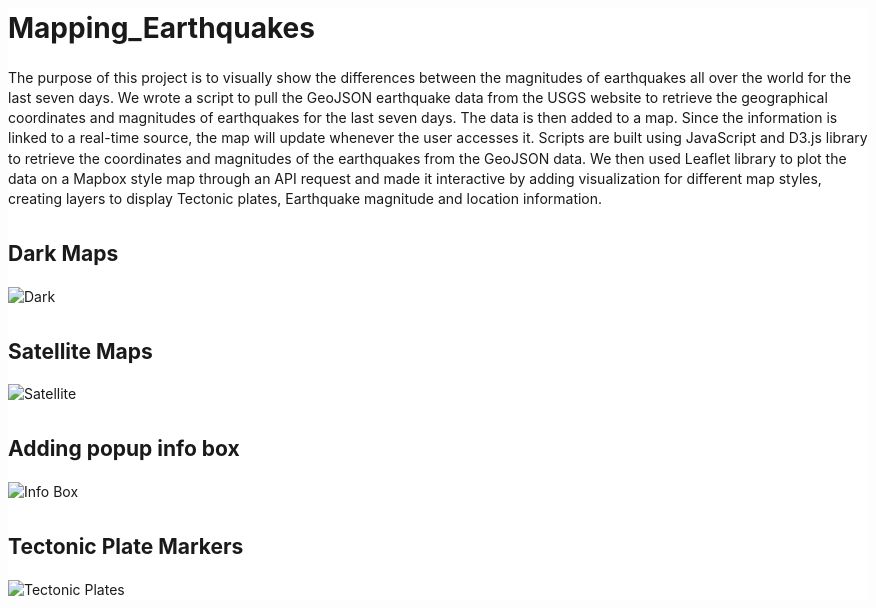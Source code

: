 # Mapping_Earthquakes

The purpose of this project is to visually show the differences between the magnitudes of earthquakes all over the world for the last seven days. We wrote a script
to pull the GeoJSON earthquake data from the USGS website to retrieve the geographical coordinates and magnitudes of earthquakes for the last seven days. 
The data is then added to a map. Since the information is linked to a real-time source, the map will update whenever the user accesses it. Scripts are built using 
JavaScript and D3.js library to retrieve the coordinates and magnitudes of the earthquakes from the GeoJSON data. We then used Leaflet library to plot the data 
on a Mapbox style map through an API request and made it interactive by adding visualization for different map styles, creating layers to display Tectonic 
plates, Earthquake magnitude and location information.


## Dark Maps

<img width="389" alt="Dark" src="https://user-images.githubusercontent.com/94575416/155905564-f647fe5b-7a78-4106-9953-1514edc49b09.png">

## Satellite Maps

<img width="1431" alt="Satellite" src="https://user-images.githubusercontent.com/94575416/155905592-c2215357-8196-47dc-80c8-b21aa7e4c2ea.png">

## Adding popup info box

<img width="668" alt="Info Box" src="https://user-images.githubusercontent.com/94575416/155905646-7d82ee32-7cf8-414d-b723-ae2c2ff60069.png">

## Tectonic Plate Markers

<img width="1436" alt="Tectonic Plates" src="https://user-images.githubusercontent.com/94575416/155905708-12ab3635-6c60-42eb-839a-a480d6f4158a.png">
